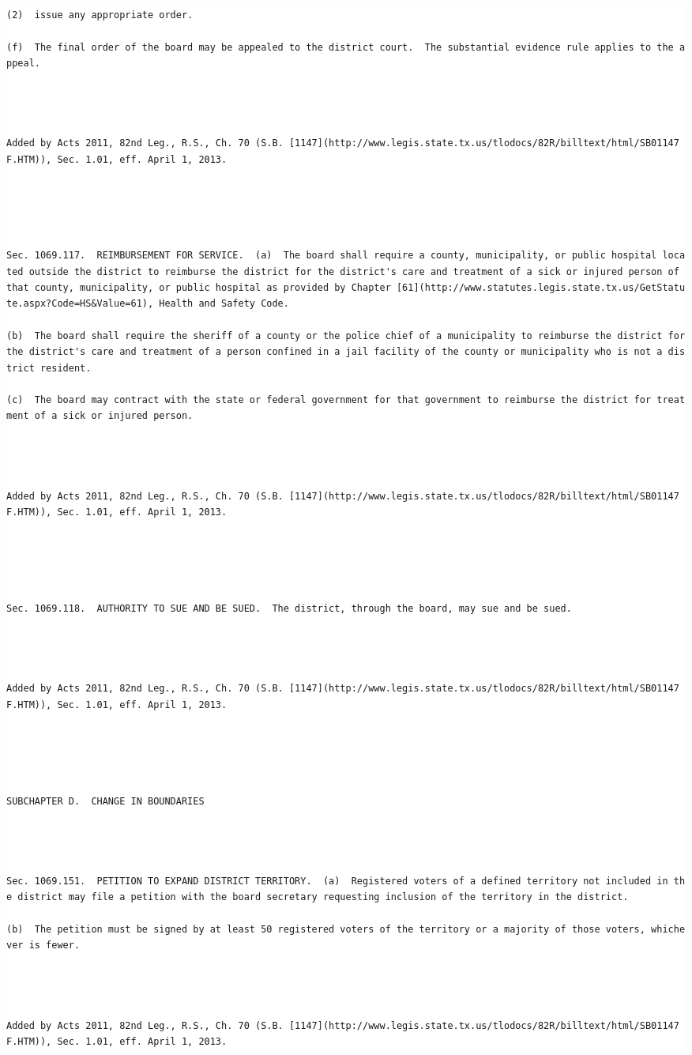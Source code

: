     (2)  issue any appropriate order.
    
    (f)  The final order of the board may be appealed to the district court.  The substantial evidence rule applies to the appeal.
    
    
    
    
    Added by Acts 2011, 82nd Leg., R.S., Ch. 70 (S.B. [1147](http://www.legis.state.tx.us/tlodocs/82R/billtext/html/SB01147F.HTM)), Sec. 1.01, eff. April 1, 2013.
    
    
    
    
    
    Sec. 1069.117.  REIMBURSEMENT FOR SERVICE.  (a)  The board shall require a county, municipality, or public hospital located outside the district to reimburse the district for the district's care and treatment of a sick or injured person of that county, municipality, or public hospital as provided by Chapter [61](http://www.statutes.legis.state.tx.us/GetStatute.aspx?Code=HS&Value=61), Health and Safety Code.
    
    (b)  The board shall require the sheriff of a county or the police chief of a municipality to reimburse the district for the district's care and treatment of a person confined in a jail facility of the county or municipality who is not a district resident.
    
    (c)  The board may contract with the state or federal government for that government to reimburse the district for treatment of a sick or injured person.
    
    
    
    
    Added by Acts 2011, 82nd Leg., R.S., Ch. 70 (S.B. [1147](http://www.legis.state.tx.us/tlodocs/82R/billtext/html/SB01147F.HTM)), Sec. 1.01, eff. April 1, 2013.
    
    
    
    
    
    Sec. 1069.118.  AUTHORITY TO SUE AND BE SUED.  The district, through the board, may sue and be sued.
    
    
    
    
    Added by Acts 2011, 82nd Leg., R.S., Ch. 70 (S.B. [1147](http://www.legis.state.tx.us/tlodocs/82R/billtext/html/SB01147F.HTM)), Sec. 1.01, eff. April 1, 2013.
    
    
    
    
    
    SUBCHAPTER D.  CHANGE IN BOUNDARIES
    
      
    
    
    Sec. 1069.151.  PETITION TO EXPAND DISTRICT TERRITORY.  (a)  Registered voters of a defined territory not included in the district may file a petition with the board secretary requesting inclusion of the territory in the district.
    
    (b)  The petition must be signed by at least 50 registered voters of the territory or a majority of those voters, whichever is fewer.
    
    
    
    
    Added by Acts 2011, 82nd Leg., R.S., Ch. 70 (S.B. [1147](http://www.legis.state.tx.us/tlodocs/82R/billtext/html/SB01147F.HTM)), Sec. 1.01, eff. April 1, 2013.
    